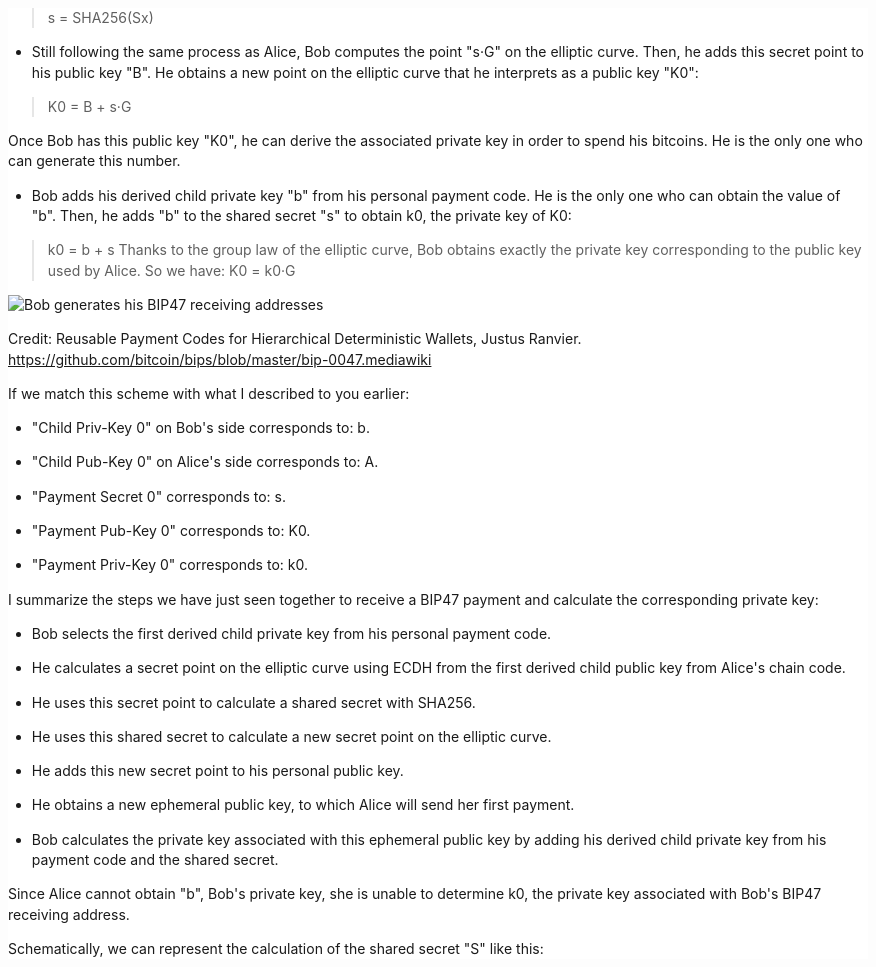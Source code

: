 > s = SHA256(Sx)

- Still following the same process as Alice, Bob computes the point "s·G" on the elliptic curve. Then, he adds this secret point to his public key "B". He obtains a new point on the elliptic curve that he interprets as a public key "K0":

> K0 = B + s·G

Once Bob has this public key "K0", he can derive the associated private key in order to spend his bitcoins. He is the only one who can generate this number.

- Bob adds his derived child private key "b" from his personal payment code. He is the only one who can obtain the value of "b". Then, he adds "b" to the shared secret "s" to obtain k0, the private key of K0:

> k0 = b + s
> Thanks to the group law of the elliptic curve, Bob obtains exactly the private key corresponding to the public key used by Alice. So we have:
> K0 = k0·G

![Bob generates his BIP47 receiving addresses](assets/24.png)

Credit: Reusable Payment Codes for Hierarchical Deterministic Wallets, Justus Ranvier. https://github.com/bitcoin/bips/blob/master/bip-0047.mediawiki

If we match this scheme with what I described to you earlier:

- "Child Priv-Key 0" on Bob's side corresponds to: b.

- "Child Pub-Key 0" on Alice's side corresponds to: A.

- "Payment Secret 0" corresponds to: s.

- "Payment Pub-Key 0" corresponds to: K0.

- "Payment Priv-Key 0" corresponds to: k0.

I summarize the steps we have just seen together to receive a BIP47 payment and calculate the corresponding private key:

- Bob selects the first derived child private key from his personal payment code.

- He calculates a secret point on the elliptic curve using ECDH from the first derived child public key from Alice's chain code.

- He uses this secret point to calculate a shared secret with SHA256.

- He uses this shared secret to calculate a new secret point on the elliptic curve.

- He adds this new secret point to his personal public key.

- He obtains a new ephemeral public key, to which Alice will send her first payment.

- Bob calculates the private key associated with this ephemeral public key by adding his derived child private key from his payment code and the shared secret.

Since Alice cannot obtain "b", Bob's private key, she is unable to determine k0, the private key associated with Bob's BIP47 receiving address.

Schematically, we can represent the calculation of the shared secret "S" like this:
